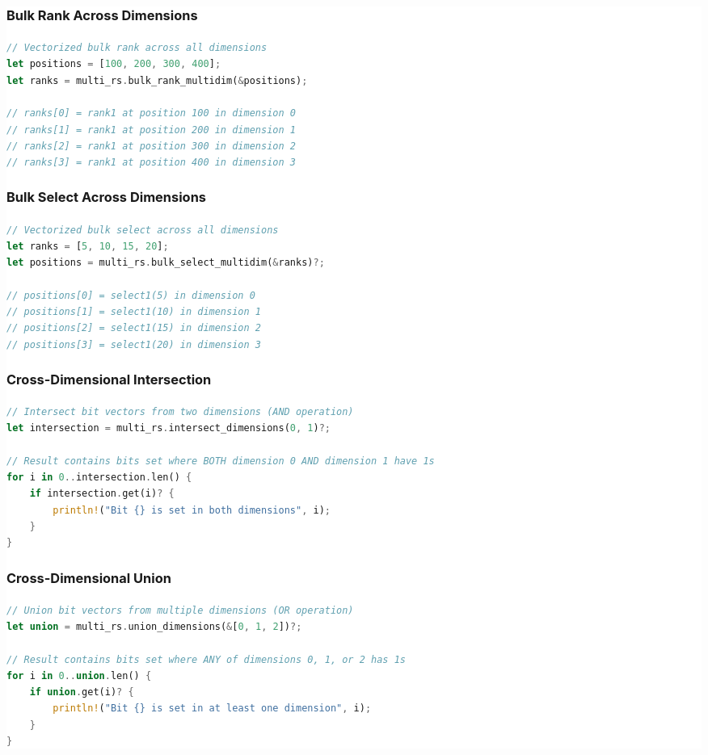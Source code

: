 ### Bulk Rank Across Dimensions

```rust
// Vectorized bulk rank across all dimensions
let positions = [100, 200, 300, 400];
let ranks = multi_rs.bulk_rank_multidim(&positions);

// ranks[0] = rank1 at position 100 in dimension 0
// ranks[1] = rank1 at position 200 in dimension 1
// ranks[2] = rank1 at position 300 in dimension 2
// ranks[3] = rank1 at position 400 in dimension 3
```

### Bulk Select Across Dimensions

```rust
// Vectorized bulk select across all dimensions
let ranks = [5, 10, 15, 20];
let positions = multi_rs.bulk_select_multidim(&ranks)?;

// positions[0] = select1(5) in dimension 0
// positions[1] = select1(10) in dimension 1
// positions[2] = select1(15) in dimension 2
// positions[3] = select1(20) in dimension 3
```

### Cross-Dimensional Intersection

```rust
// Intersect bit vectors from two dimensions (AND operation)
let intersection = multi_rs.intersect_dimensions(0, 1)?;

// Result contains bits set where BOTH dimension 0 AND dimension 1 have 1s
for i in 0..intersection.len() {
    if intersection.get(i)? {
        println!("Bit {} is set in both dimensions", i);
    }
}
```

### Cross-Dimensional Union

```rust
// Union bit vectors from multiple dimensions (OR operation)
let union = multi_rs.union_dimensions(&[0, 1, 2])?;

// Result contains bits set where ANY of dimensions 0, 1, or 2 has 1s
for i in 0..union.len() {
    if union.get(i)? {
        println!("Bit {} is set in at least one dimension", i);
    }
}
```
